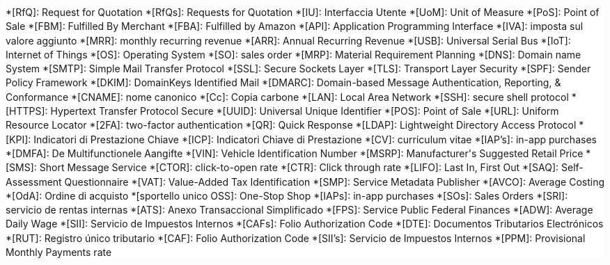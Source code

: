   *[RfQ]: Request for Quotation
  *[RfQs]: Requests for Quotation
  *[IU]: Interfaccia Utente
  *[UoM]: Unit of Measure
  *[PoS]: Point of Sale
  *[FBM]: Fulfilled By Merchant
  *[FBA]: Fulfilled by Amazon
  *[API]: Application Programming Interface
  *[IVA]: imposta sul valore aggiunto
  *[MRR]: monthly recurring revenue
  *[ARR]: Annual Recurring Revenue
  *[USB]: Universal Serial Bus
  *[IoT]: Internet of Things
  *[OS]: Operating System
  *[SO]: sales order
  *[MRP]: Material Requirement Planning
  *[DNS]: Domain name System
  *[SMTP]: Simple Mail Transfer Protocol
  *[SSL]: Secure Sockets Layer
  *[TLS]: Transport Layer Security
  *[SPF]: Sender Policy Framework
  *[DKIM]: DomainKeys Identified Mail
  *[DMARC]: Domain-based Message Authentication, Reporting, & Conformance
  *[CNAME]: nome canonico
  *[Cc]: Copia carbone
  *[LAN]: Local Area Network
  *[SSH]: secure shell protocol
  *[HTTPS]: Hypertext Transfer Protocol Secure
  *[UUID]: Universal Unique Identifier
  *[POS]: Point of Sale
  *[URL]: Uniform Resource Locator
  *[2FA]: two-factor authentication
  *[QR]: Quick Response
  *[LDAP]: Lightweight Directory Access Protocol
  *[KPI]: Indicatori di Prestazione Chiave
  *[ICP]: Indicatori Chiave di Prestazione
  *[CV]: curriculum vitae
  *[IAP’s]: in-app purchases
  *[DMFA]: De Multifunctionele Aangifte
  *[VIN]: Vehicle Identification Number
  *[MSRP]: Manufacturer's Suggested Retail Price
  *[SMS]: Short Message Service
  *[CTOR]: click-to-open rate
  *[CTR]: Click through rate
  *[LIFO]: Last In, First Out
  *[SAQ]: Self-Assessment Questionnaire
  *[VAT]: Value-Added Tax Identification
  *[SMP]: Service Metadata Publisher
  *[AVCO]: Average Costing
  *[OdA]: Ordine di acquisto
  *[sportello unico OSS]: One-Stop Shop
  *[IAPs]: in-app purchases
  *[SOs]: Sales Orders
  *[SRI]: servicio de rentas internas
  *[ATS]: Anexo Transaccional Simplificado
  *[FPS]: Service Public Federal Finances
  *[ADW]: Average Daily Wage
  *[SII]: Servicio de Impuestos Internos
  *[CAFs]: Folio Authorization Code
  *[DTE]: Documentos Tributarios Electrónicos
  *[RUT]: Registro único tributario
  *[CAF]: Folio Authorization Code
  *[SII’s]: Servicio de Impuestos Internos
  *[PPM]: Provisional Monthly Payments rate